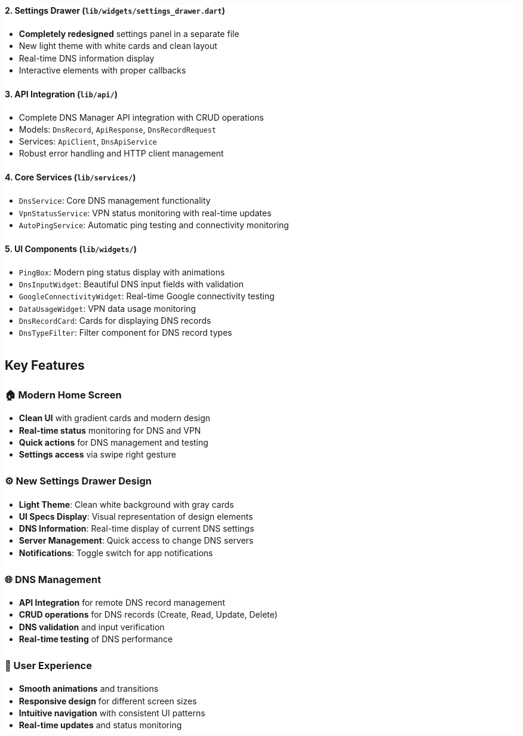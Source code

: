 #### 2. Settings Drawer (`lib/widgets/settings_drawer.dart`) 
- **Completely redesigned** settings panel in a separate file
- New light theme with white cards and clean layout
- Real-time DNS information display
- Interactive elements with proper callbacks

#### 3. API Integration (`lib/api/`)
- Complete DNS Manager API integration with CRUD operations
- Models: `DnsRecord`, `ApiResponse`, `DnsRecordRequest`
- Services: `ApiClient`, `DnsApiService`
- Robust error handling and HTTP client management

#### 4. Core Services (`lib/services/`)
- `DnsService`: Core DNS management functionality
- `VpnStatusService`: VPN status monitoring with real-time updates
- `AutoPingService`: Automatic ping testing and connectivity monitoring

#### 5. UI Components (`lib/widgets/`)
- `PingBox`: Modern ping status display with animations
- `DnsInputWidget`: Beautiful DNS input fields with validation
- `GoogleConnectivityWidget`: Real-time Google connectivity testing
- `DataUsageWidget`: VPN data usage monitoring
- `DnsRecordCard`: Cards for displaying DNS records
- `DnsTypeFilter`: Filter component for DNS record types

## Key Features

### 🏠 Modern Home Screen
- **Clean UI** with gradient cards and modern design
- **Real-time status** monitoring for DNS and VPN
- **Quick actions** for DNS management and testing
- **Settings access** via swipe right gesture

### ⚙️ New Settings Drawer Design
- **Light Theme**: Clean white background with gray cards
- **UI Specs Display**: Visual representation of design elements
- **DNS Information**: Real-time display of current DNS settings
- **Server Management**: Quick access to change DNS servers
- **Notifications**: Toggle switch for app notifications

### 🌐 DNS Management
- **API Integration** for remote DNS record management
- **CRUD operations** for DNS records (Create, Read, Update, Delete)
- **DNS validation** and input verification
- **Real-time testing** of DNS performance

### 📱 User Experience
- **Smooth animations** and transitions
- **Responsive design** for different screen sizes
- **Intuitive navigation** with consistent UI patterns
- **Real-time updates** and status monitoring
